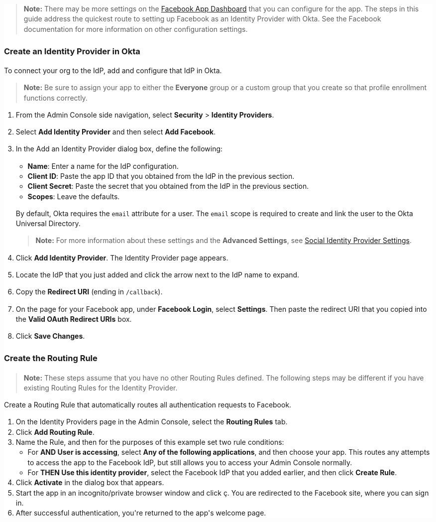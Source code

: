 > **Note:** There may be more settings on the [Facebook App Dashboard](https://developers.facebook.com/apps) that you can configure for the app. The steps in this guide address the quickest route to setting up Facebook as an Identity Provider with Okta. See the Facebook documentation for more information on other configuration settings.

### Create an Identity Provider in Okta

To connect your org to the IdP, add and configure that IdP in Okta.

> **Note:** Be sure to assign your app to either the **Everyone** group or a custom group that you create so that profile enrollment functions correctly.

1. From the Admin Console side navigation, select **Security** > **Identity Providers**.
2. Select **Add Identity Provider** and then select **Add Facebook**.
3. In the Add an Identity Provider dialog box, define the following:

    * **Name**: Enter a name for the IdP configuration.
    * **Client ID**: Paste the app ID that you obtained from the IdP in the previous section.
    * **Client Secret**: Paste the secret that you obtained from the IdP in the previous section.
    * **Scopes**: Leave the defaults.

    By default, Okta requires the `email` attribute for a user. The `email` scope is required to create and link the user to the Okta Universal Directory.

    > **Note:** For more information about these settings and the **Advanced Settings**, see [Social Identity Provider Settings](/docs/guides/add-an-external-idp/-/configure-idp-in-okta/#social-identity-provider-settings).

4. Click **Add Identity Provider**. The Identity Provider page appears.
5. Locate the IdP that you just added and click the arrow next to the IdP name to expand.
6. Copy the **Redirect URI** (ending in `/callback`).
7. On the page for your Facebook app, under **Facebook Login**, select **Settings**. Then paste the redirect URI that you copied into the **Valid OAuth Redirect URIs** box.
8. Click **Save Changes**.

### Create the Routing Rule

> **Note:** These steps assume that you have no other Routing Rules defined. The following steps may be different if you have existing Routing Rules for the Identity Provider.

Create a Routing Rule that automatically routes all authentication requests to Facebook.

1. On the Identity Providers page in the Admin Console, select the **Routing Rules** tab.
2. Click **Add Routing Rule**.
3. Name the Rule, and then for the purposes of this example set two rule conditions:
    * For **AND User is accessing**, select **Any of the following applications**, and then choose your app. This routes any attempts to access the <StackSnippet snippet="applang" inline /> app to the Facebook IdP, but still allows you to access your Admin Console normally.
    * For **THEN Use this identity provider**, select the Facebook IdP that you added earlier, and then click **Create Rule**.
4. Click **Activate** in the dialog box that appears.
5. Start the <StackSnippet snippet="applang" inline /> app in an incognito/private browser window and click ç. You are redirected to the Facebook site, where you can sign in.
6. After successful authentication, you're returned to the <StackSnippet snippet="applang" inline /> app's welcome page.
